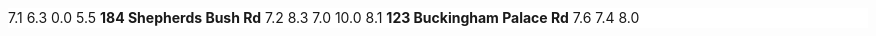    </td>
   <td>7.1
   </td>
   <td>6.3
   </td>
   <td>0.0
   </td>
   <td>
   </td>
   <td>
   </td>
   <td>
   </td>
   <td>
   </td>
   <td>
   </td>
   <td>
   </td>
   <td>
   </td>
   <td>
   </td>
   <td>5.5
   </td>
  </tr>
  <tr>
   <td><strong>184 Shepherds Bush Rd</strong>
   </td>
   <td>7.2
   </td>
   <td>8.3
   </td>
   <td>7.0
   </td>
   <td>10.0
   </td>
   <td>
   </td>
   <td>
   </td>
   <td>
   </td>
   <td>
   </td>
   <td>
   </td>
   <td>
   </td>
   <td>
   </td>
   <td>
   </td>
   <td>8.1
   </td>
  </tr>
  <tr>
   <td><strong>123 Buckingham Palace Rd</strong>
   </td>
   <td>7.6
   </td>
   <td>7.4
   </td>
   <td>8.0